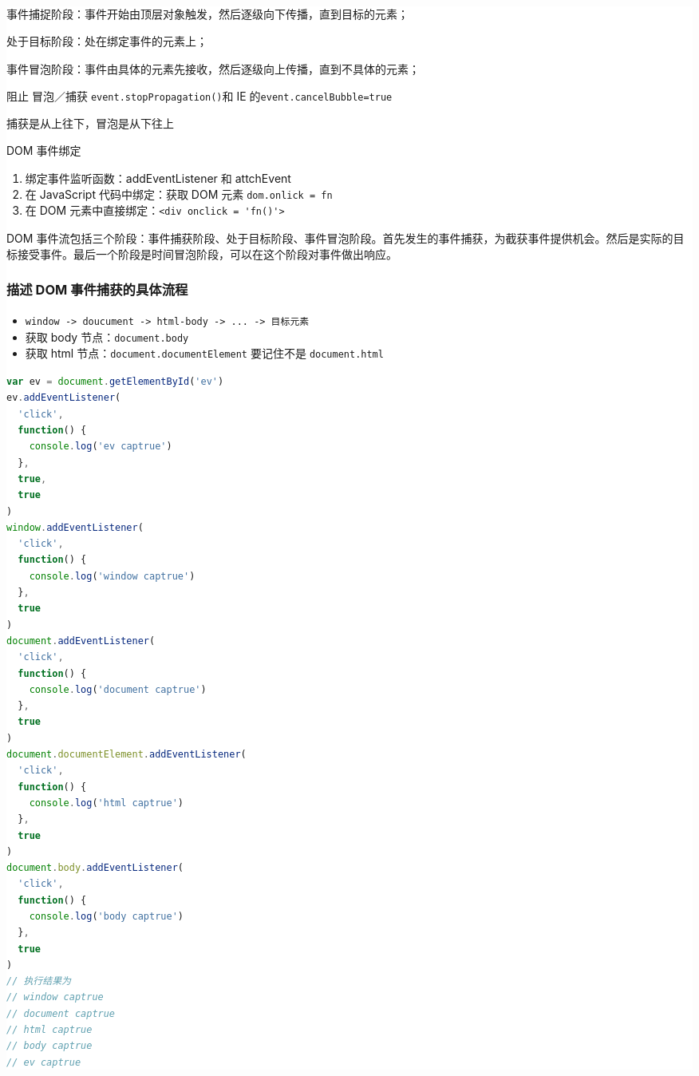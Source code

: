 事件捕捉阶段：事件开始由顶层对象触发，然后逐级向下传播，直到目标的元素；

处于目标阶段：处在绑定事件的元素上；

事件冒泡阶段：事件由具体的元素先接收，然后逐级向上传播，直到不具体的元素；

阻止 冒泡／捕获 `event.stopPropagation()`和 IE 的`event.cancelBubble=true`

捕获是从上往下，冒泡是从下往上

DOM 事件绑定

1. 绑定事件监听函数：addEventListener 和 attchEvent
2. 在 JavaScript 代码中绑定：获取 DOM 元素 `dom.onlick = fn`
3. 在 DOM 元素中直接绑定：`<div onclick = 'fn()'>`

DOM 事件流包括三个阶段：事件捕获阶段、处于目标阶段、事件冒泡阶段。首先发生的事件捕获，为截获事件提供机会。然后是实际的目标接受事件。最后一个阶段是时间冒泡阶段，可以在这个阶段对事件做出响应。

### 描述 DOM 事件捕获的具体流程

- `window -> doucument -> html-body -> ... -> 目标元素`
- 获取 body 节点：`document.body`
- 获取 html 节点：`document.documentElement` 要记住不是 `document.html`

```js
var ev = document.getElementById('ev')
ev.addEventListener(
  'click',
  function() {
    console.log('ev captrue')
  },
  true,
  true
)
window.addEventListener(
  'click',
  function() {
    console.log('window captrue')
  },
  true
)
document.addEventListener(
  'click',
  function() {
    console.log('document captrue')
  },
  true
)
document.documentElement.addEventListener(
  'click',
  function() {
    console.log('html captrue')
  },
  true
)
document.body.addEventListener(
  'click',
  function() {
    console.log('body captrue')
  },
  true
)
// 执行结果为
// window captrue
// document captrue
// html captrue
// body captrue
// ev captrue
```